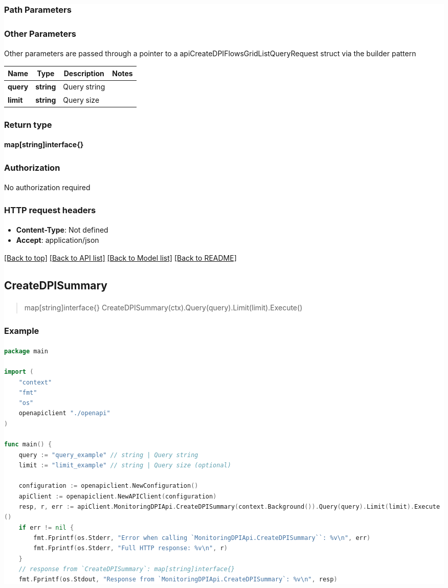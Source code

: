 ### Path Parameters



### Other Parameters

Other parameters are passed through a pointer to a apiCreateDPIFlowsGridListQueryRequest struct via the builder pattern


Name | Type | Description  | Notes
------------- | ------------- | ------------- | -------------
 **query** | **string** | Query string | 
 **limit** | **string** | Query size | 

### Return type

**map[string]interface{}**

### Authorization

No authorization required

### HTTP request headers

- **Content-Type**: Not defined
- **Accept**: application/json

[[Back to top]](#) [[Back to API list]](../README.md#documentation-for-api-endpoints)
[[Back to Model list]](../README.md#documentation-for-models)
[[Back to README]](../README.md)


## CreateDPISummary

> map[string]interface{} CreateDPISummary(ctx).Query(query).Limit(limit).Execute()





### Example

```go
package main

import (
    "context"
    "fmt"
    "os"
    openapiclient "./openapi"
)

func main() {
    query := "query_example" // string | Query string
    limit := "limit_example" // string | Query size (optional)

    configuration := openapiclient.NewConfiguration()
    apiClient := openapiclient.NewAPIClient(configuration)
    resp, r, err := apiClient.MonitoringDPIApi.CreateDPISummary(context.Background()).Query(query).Limit(limit).Execute()
    if err != nil {
        fmt.Fprintf(os.Stderr, "Error when calling `MonitoringDPIApi.CreateDPISummary``: %v\n", err)
        fmt.Fprintf(os.Stderr, "Full HTTP response: %v\n", r)
    }
    // response from `CreateDPISummary`: map[string]interface{}
    fmt.Fprintf(os.Stdout, "Response from `MonitoringDPIApi.CreateDPISummary`: %v\n", resp)
```